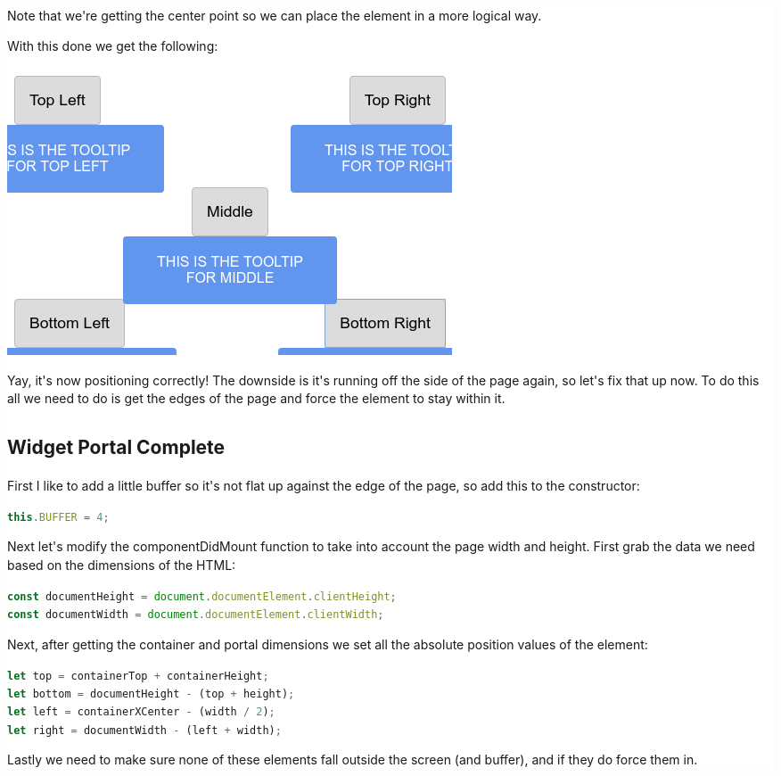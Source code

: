 Note that we're getting the center point so we can place the element in a more logical way.

With this done we get the following:

![Info Pane Almost There](/images/react-widget-portal-2.png)

Yay, it's now positioning correctly! The downside is it's running off the side of the page again, so let's fix that up now. To do this all we need to do is get the edges of the page and force the element to stay within it.

## Widget Portal Complete

First I like to add a little buffer so it's not flat up against the edge of the page, so add this to the constructor:

```jsx
this.BUFFER = 4;
```

Next let's modify the componentDidMount function to take into account the page width and height. First grab the data we need based on the dimensions of the HTML:

```jsx
const documentHeight = document.documentElement.clientHeight;
const documentWidth = document.documentElement.clientWidth;
```

Next, after getting the container and portal dimensions we set all the absolute position values of the element:

```jsx
let top = containerTop + containerHeight;
let bottom = documentHeight - (top + height);
let left = containerXCenter - (width / 2);
let right = documentWidth - (left + width);
```

Lastly we need to make sure none of these elements fall outside the screen (and buffer), and if they do force them in.
